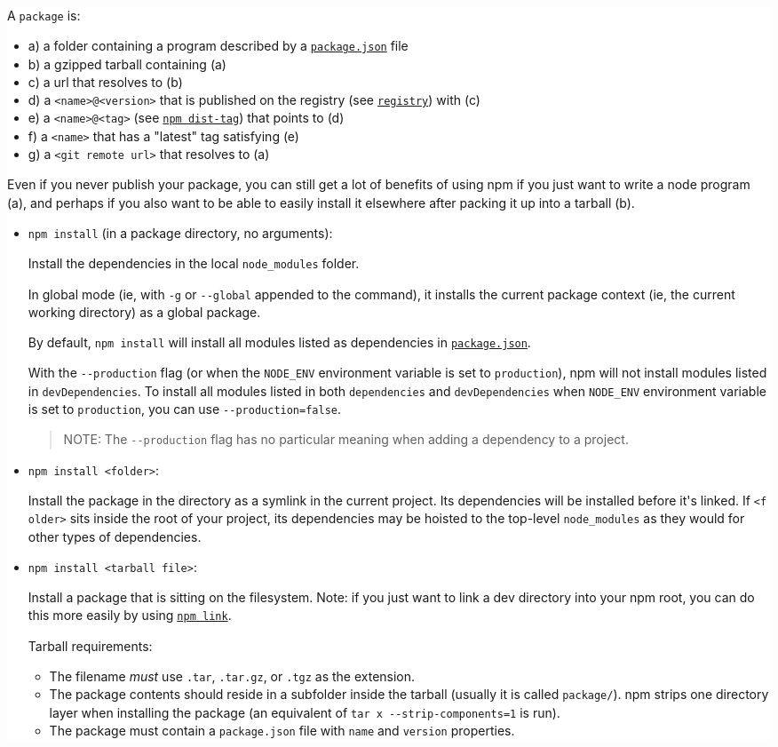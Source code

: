 A `package` is:

* a) a folder containing a program described by a
  [`package.json`](/cli/v7/configuring-npm/package-json) file
* b) a gzipped tarball containing (a)
* c) a url that resolves to (b)
* d) a `<name>@<version>` that is published on the registry (see
  [`registry`](/cli/v7/using-npm/registry)) with (c)
* e) a `<name>@<tag>` (see [`npm dist-tag`](/cli/v7/commands/npm-dist-tag)) that
  points to (d)
* f) a `<name>` that has a "latest" tag satisfying (e)
* g) a `<git remote url>` that resolves to (a)

Even if you never publish your package, you can still get a lot of benefits
of using npm if you just want to write a node program (a), and perhaps if
you also want to be able to easily install it elsewhere after packing it up
into a tarball (b).


* `npm install` (in a package directory, no arguments):

    Install the dependencies in the local `node_modules` folder.

    In global mode (ie, with `-g` or `--global` appended to the command),
    it installs the current package context (ie, the current working
    directory) as a global package.

    By default, `npm install` will install all modules listed as
    dependencies in [`package.json`](/cli/v7/configuring-npm/package-json).

    With the `--production` flag (or when the `NODE_ENV` environment
    variable is set to `production`), npm will not install modules listed
    in `devDependencies`. To install all modules listed in both
    `dependencies` and `devDependencies` when `NODE_ENV` environment
    variable is set to `production`, you can use `--production=false`.

    > NOTE: The `--production` flag has no particular meaning when adding a
    dependency to a project.

* `npm install <folder>`:

    Install the package in the directory as a symlink in the current
    project.  Its dependencies will be installed before it's linked. If
    `<folder>` sits inside the root of your project, its dependencies may
    be hoisted to the top-level `node_modules` as they would for other
    types of dependencies.

* `npm install <tarball file>`:

    Install a package that is sitting on the filesystem.  Note: if you just
    want to link a dev directory into your npm root, you can do this more
    easily by using [`npm link`](/cli/v7/commands/npm-link).

    Tarball requirements:
    * The filename *must* use `.tar`, `.tar.gz`, or `.tgz` as the
      extension.
    * The package contents should reside in a subfolder inside the tarball
      (usually it is called `package/`). npm strips one directory layer
      when installing the package (an equivalent of `tar x
      --strip-components=1` is run).
    * The package must contain a `package.json` file with `name` and
      `version` properties.
